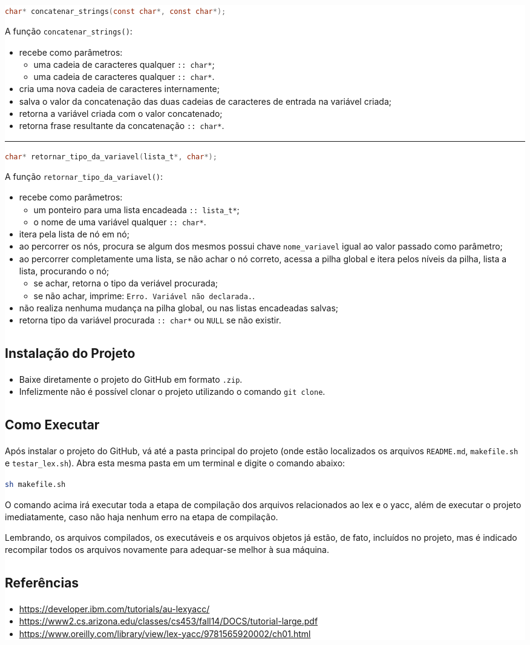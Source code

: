 ```c
char* concatenar_strings(const char*, const char*);
```
A função `concatenar_strings()`:
- recebe como parâmetros:
  - uma cadeia de caracteres qualquer `:: char*`;
  - uma cadeia de caracteres qualquer `:: char*`.
- cria uma nova cadeia de caracteres internamente;
- salva o valor da concatenação das duas cadeias de caracteres de entrada na variável criada;
- retorna a variável criada com o valor concatenado;
- retorna frase resultante da concatenação `:: char*`.
</section>
<hr>
<section>

```c
char* retornar_tipo_da_variavel(lista_t*, char*);
```
A função `retornar_tipo_da_variavel()`:
- recebe como parâmetros:
  - um ponteiro para uma lista encadeada `:: lista_t*`;
  - o nome de uma variável qualquer `:: char*`.
- itera pela lista de nó em nó;
- ao percorrer os nós, procura se algum dos mesmos possui chave `nome_variavel` igual ao valor passado como parâmetro;
- ao percorrer completamente uma lista, se não achar o nó correto, acessa a pilha global e itera pelos níveis da pilha, lista a lista, procurando o nó;
  - se achar, retorna o tipo da veriável procurada;
  - se não achar, imprime: `Erro. Variável não declarada.`.
- não realiza nenhuma mudança na pilha global, ou nas listas encadeadas salvas;
- retorna tipo da variável procurada `:: char*` ou `NULL` se não existir.
</section>

## Instalação do Projeto
- Baixe diretamente o projeto do GitHub em formato `.zip`.
- Infelizmente não é possível clonar o projeto utilizando o comando `git clone`.

## Como Executar
Após instalar o projeto do GitHub, vá até a pasta principal do projeto (onde estão localizados os arquivos `README.md`, `makefile.sh` e `testar_lex.sh`).
Abra esta mesma pasta em um terminal e digite o comando abaixo:

```sh
sh makefile.sh
```

O comando acima irá executar toda a etapa de compilação dos arquivos relacionados ao lex e o yacc, além de executar o projeto imediatamente, caso não haja nenhum erro na etapa de compilação.

Lembrando, os arquivos compilados, os executáveis e os arquivos objetos já estão, de fato, incluídos no projeto, mas é indicado recompilar todos os arquivos novamente para adequar-se melhor à sua máquina.

## Referências
- https://developer.ibm.com/tutorials/au-lexyacc/
- https://www2.cs.arizona.edu/classes/cs453/fall14/DOCS/tutorial-large.pdf
- https://www.oreilly.com/library/view/lex-yacc/9781565920002/ch01.html
